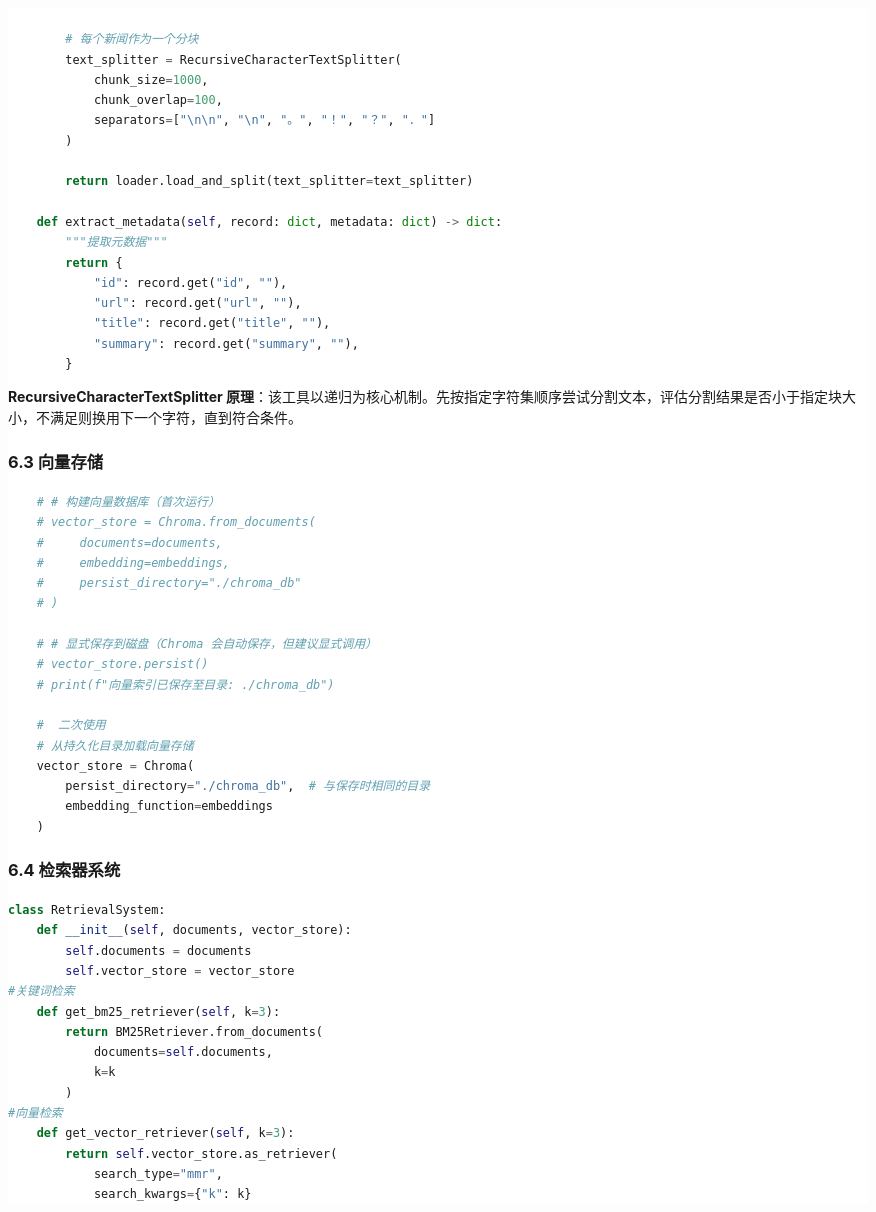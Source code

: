 ```python

        # 每个新闻作为一个分块
        text_splitter = RecursiveCharacterTextSplitter(
            chunk_size=1000,
            chunk_overlap=100,
            separators=["\n\n", "\n", "。", "！", "？", "．"]
        )

        return loader.load_and_split(text_splitter=text_splitter)

    def extract_metadata(self, record: dict, metadata: dict) -> dict:
        """提取元数据"""
        return {
            "id": record.get("id", ""),
            "url": record.get("url", ""),
            "title": record.get("title", ""),
            "summary": record.get("summary", ""),
        }

```

**RecursiveCharacterTextSplitter 原理**：该工具以递归为核心机制。先按指定字符集顺序尝试分割文本，评估分割结果是否小于指定块大小，不满足则换用下一个字符，直到符合条件。

### 6.3 向量存储

```python
    # # 构建向量数据库（首次运行）
    # vector_store = Chroma.from_documents(
    #     documents=documents,
    #     embedding=embeddings,
    #     persist_directory="./chroma_db"
    # )

    # # 显式保存到磁盘（Chroma 会自动保存，但建议显式调用）
    # vector_store.persist()
    # print(f"向量索引已保存至目录: ./chroma_db")

    #  二次使用
    # 从持久化目录加载向量存储
    vector_store = Chroma(
        persist_directory="./chroma_db",  # 与保存时相同的目录
        embedding_function=embeddings
    )
```

### 6.4 检索器系统

```python
class RetrievalSystem:
    def __init__(self, documents, vector_store):
        self.documents = documents
        self.vector_store = vector_store
#关键词检索
    def get_bm25_retriever(self, k=3):
        return BM25Retriever.from_documents(
            documents=self.documents,
            k=k
        )
#向量检索
    def get_vector_retriever(self, k=3):
        return self.vector_store.as_retriever(
            search_type="mmr",
            search_kwargs={"k": k}
```